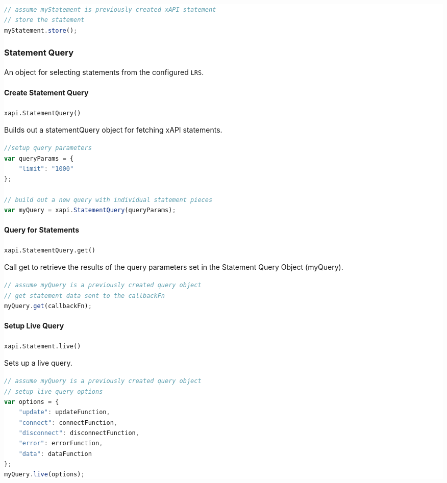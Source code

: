 ```javascript
// assume myStatement is previously created xAPI statement
// store the statement
myStatement.store();
```

### Statement Query

An object for selecting statements from the configured `LRS`.

#### Create Statement Query

`xapi.StatementQuery()`

Builds out a statementQuery object for fetching xAPI statements.

```javascript
//setup query parameters
var queryParams = {
    "limit": "1000"
};

// build out a new query with individual statement pieces
var myQuery = xapi.StatementQuery(queryParams);
```

#### Query for Statements

`xapi.StatementQuery.get()`

Call get to retrieve the results of the query parameters set in the Statement Query Object (myQuery).

```javascript
// assume myQuery is a previously created query object
// get statement data sent to the callbackFn
myQuery.get(callbackFn);
```

#### Setup Live Query

`xapi.Statement.live()`

Sets up a live query.

```javascript
// assume myQuery is a previously created query object
// setup live query options
var options = {
    "update": updateFunction,
    "connect": connectFunction,
    "disconnect": disconnectFunction,
    "error": errorFunction,
    "data": dataFunction
};
myQuery.live(options);
```
